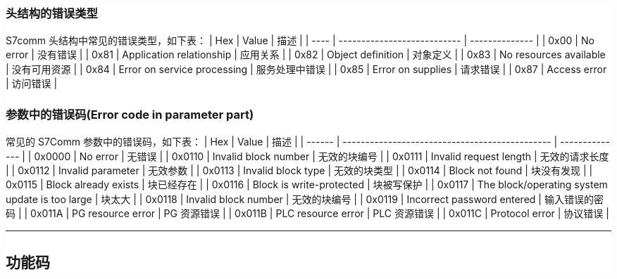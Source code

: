 ### 头结构的错误类型

S7comm 头结构中常见的错误类型，如下表：
| Hex  | Value                       | 描述           |
| ---- | --------------------------- | -------------- |
| 0x00 | No error                    | 没有错误       |
| 0x81 | Application relationship    | 应用关系       |
| 0x82 | Object definition           | 对象定义       |
| 0x83 | No resources available      | 没有可用资源   |
| 0x84 | Error on service processing | 服务处理中错误 |
| 0x85 | Error on supplies           | 请求错误       |
| 0x87 | Access error                | 访问错误       |

### 参数中的错误码(Error code in parameter part)

常见的 S7Comm 参数中的错误码，如下表：
| Hex    | Value                                          | 描述           |
| ------ | ---------------------------------------------- | -------------- |
| 0x0000 | No error                                       | 无错误         |
| 0x0110 | Invalid block number                           | 无效的块编号   |
| 0x0111 | Invalid request length                         | 无效的请求长度 |
| 0x0112 | Invalid parameter                              | 无效参数       |
| 0x0113 | Invalid block type                             | 无效的块类型   |
| 0x0114 | Block not found                                | 块没有发现     |
| 0x0115 | Block already exists                           | 块已经存在     |
| 0x0116 | Block is write-protected                       | 块被写保护     |
| 0x0117 | The block/operating system update is too large | 块太大         |
| 0x0118 | Invalid block number                           | 无效的块编号   |
| 0x0119 | Incorrect password entered                     | 输入错误的密码 |
| 0x011A | PG resource error                              | PG 资源错误     |
| 0x011B | PLC resource error                             | PLC 资源错误    |
| 0x011C | Protocol error                                 | 协议错误       |

---

## 功能码
